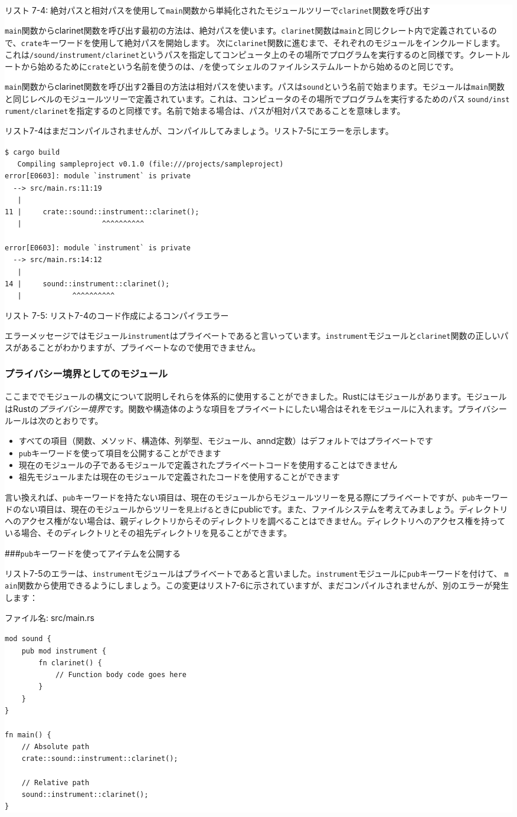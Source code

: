 <span class="caption">リスト 7-4: 絶対パスと相対パスを使用して`main`関数から単純化されたモジュールツリーで`clarinet`関数を呼び出す</span>

`main`関数からclarinet関数を呼び出す最初の方法は、絶対パスを使います。`clarinet`関数は`main`と同じクレート内で定義されているので、`crate`キーワードを使用して絶対パスを開始します。 次に`clarinet`関数に進むまで、それぞれのモジュールをインクルードします。  これは`/sound/instrument/clarinet`というパスを指定してコンピュータ上のその場所でプログラムを実行するのと同様です。クレートルートから始めるために`crate`という名前を使うのは、`/`を使ってシェルのファイルシステムルートから始めるのと同じです。

`main`関数からclarinet関数を呼び出す2番目の方法は相対パスを使います。パスは`sound`という名前で始まります。モジュールは`main`関数と同じレベルのモジュールツリーで定義されています。これは、コンピュータのその場所でプログラムを実行するためのパス `sound/instrument/clarinet`を指定するのと同様です。名前で始まる場合は、パスが相対パスであることを意味します。

リスト7-4はまだコンパイルされませんが、コンパイルしてみましょう。リスト7-5にエラーを示します。

```text
$ cargo build
   Compiling sampleproject v0.1.0 (file:///projects/sampleproject)
error[E0603]: module `instrument` is private
  --> src/main.rs:11:19
   |
11 |     crate::sound::instrument::clarinet();
   |                   ^^^^^^^^^^

error[E0603]: module `instrument` is private
  --> src/main.rs:14:12
   |
14 |     sound::instrument::clarinet();
   |            ^^^^^^^^^^
```

<span class="caption">リスト 7-5: リスト7-4のコード作成によるコンパイラエラー</span>

エラーメッセージではモジュール`instrument`はプライベートであると言いっています。`instrument`モジュールと`clarinet`関数の正しいパスがあることがわかりますが、プライベートなので使用できません。

### プライバシー境界としてのモジュール

ここまででモジュールの構文について説明しそれらを体系的に使用することができました。Rustにはモジュールがあります。モジュールはRustの*プライバシー境界*です。関数や構造体のような項目をプライベートにしたい場合はそれをモジュールに入れます。プライバシールールは次のとおりです。

* すべての項目（関数、メソッド、構造体、列挙型、モジュール、annd定数）はデフォルトではプライベートです
* `pub`キーワードを使って項目を公開することができます
* 現在のモジュールの子であるモジュールで定義されたプライベートコードを使用することはできません
* 祖先モジュールまたは現在のモジュールで定義されたコードを使用することができます

言い換えれば、`pub`キーワードを持たない項目は、現在のモジュールからモジュールツリーを見る際にプライベートですが、`pub`キーワードのない項目は、現在のモジュールからツリーを`見上げる`ときにpublicです。また、ファイルシステムを考えてみましょう。ディレクトリへのアクセス権がない場合は、親ディレクトリからそのディレクトリを調べることはできません。ディレクトリへのアクセス権を持っている場合、そのディレクトリとその祖先ディレクトリを見ることができます。

###`pub`キーワードを使ってアイテムを公開する

リスト7-5のエラーは、`instrument`モジュールはプライベートであると言いました。`instrument`モジュールに`pub`キーワードを付けて、 `main`関数から使用できるようにしましょう。この変更はリスト7-6に示されていますが、まだコンパイルされませんが、別のエラーが発生します：

<span class="filename">ファイル名: src/main.rs</span>

```rust,ignore,does_not_compile
mod sound {
    pub mod instrument {
        fn clarinet() {
            // Function body code goes here
        }
    }
}

fn main() {
    // Absolute path
    crate::sound::instrument::clarinet();

    // Relative path
    sound::instrument::clarinet();
}
```